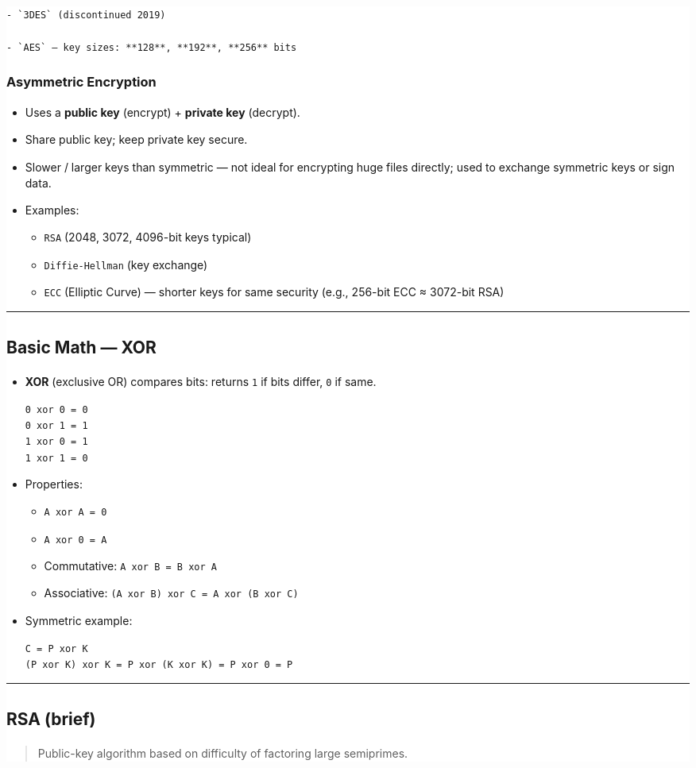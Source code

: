     - `3DES` (discontinued 2019)
        
    - `AES` — key sizes: **128**, **192**, **256** bits
        

### Asymmetric Encryption

- Uses a **public key** (encrypt) + **private key** (decrypt).
    
- Share public key; keep private key secure.
    
- Slower / larger keys than symmetric — not ideal for encrypting huge files directly; used to exchange symmetric keys or sign data.
    
- Examples:
    
    - `RSA` (2048, 3072, 4096-bit keys typical)
        
    - `Diffie-Hellman` (key exchange)
        
    - `ECC` (Elliptic Curve) — shorter keys for same security (e.g., 256-bit ECC ≈ 3072-bit RSA)
        

---

## Basic Math — XOR

- **XOR** (exclusive OR) compares bits: returns `1` if bits differ, `0` if same.
    
    ```
    0 xor 0 = 0
    0 xor 1 = 1
    1 xor 0 = 1
    1 xor 1 = 0
    ```
    
- Properties:
    
    - `A xor A = 0`
        
    - `A xor 0 = A`
        
    - Commutative: `A xor B = B xor A`
        
    - Associative: `(A xor B) xor C = A xor (B xor C)`
        
- Symmetric example:
    
    ```
    C = P xor K
    (P xor K) xor K = P xor (K xor K) = P xor 0 = P
    ```
    

---

## RSA (brief)

> Public-key algorithm based on difficulty of factoring large semiprimes.

